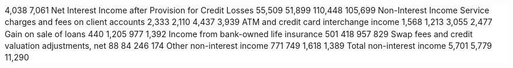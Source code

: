 <td>4,038</td>
<td>7,061</td>
</tr>
<tr>
<td>Net Interest Income after Provision for Credit Losses</td>
<td>55,509</td>
<td>51,899</td>
<td>110,448</td>
<td>105,699</td>
</tr>
<tr>
<td>Non-Interest Income</td>
<td></td>
<td></td>
<td></td>
<td></td>
</tr>
<tr>
<td>Service charges and fees on client accounts</td>
<td>2,333</td>
<td>2,110</td>
<td>4,437</td>
<td>3,939</td>
</tr>
<tr>
<td>ATM and credit card interchange income</td>
<td>1,568</td>
<td>1,213</td>
<td>3,055</td>
<td>2,477</td>
</tr>
<tr>
<td>Gain on sale of loans</td>
<td>440</td>
<td>1,205</td>
<td>977</td>
<td>1,392</td>
</tr>
<tr>
<td>Income from bank-owned life insurance</td>
<td>501</td>
<td>418</td>
<td>957</td>
<td>829</td>
</tr>
<tr>
<td>Swap fees and credit valuation adjustments, net</td>
<td>88</td>
<td>84</td>
<td>246</td>
<td>174</td>
</tr>
<tr>
<td>Other non-interest income</td>
<td>771</td>
<td>749</td>
<td>1,618</td>
<td>1,389</td>
</tr>
<tr>
<td>Total non-interest income</td>
<td>5,701</td>
<td>5,779</td>
<td>11,290</td>